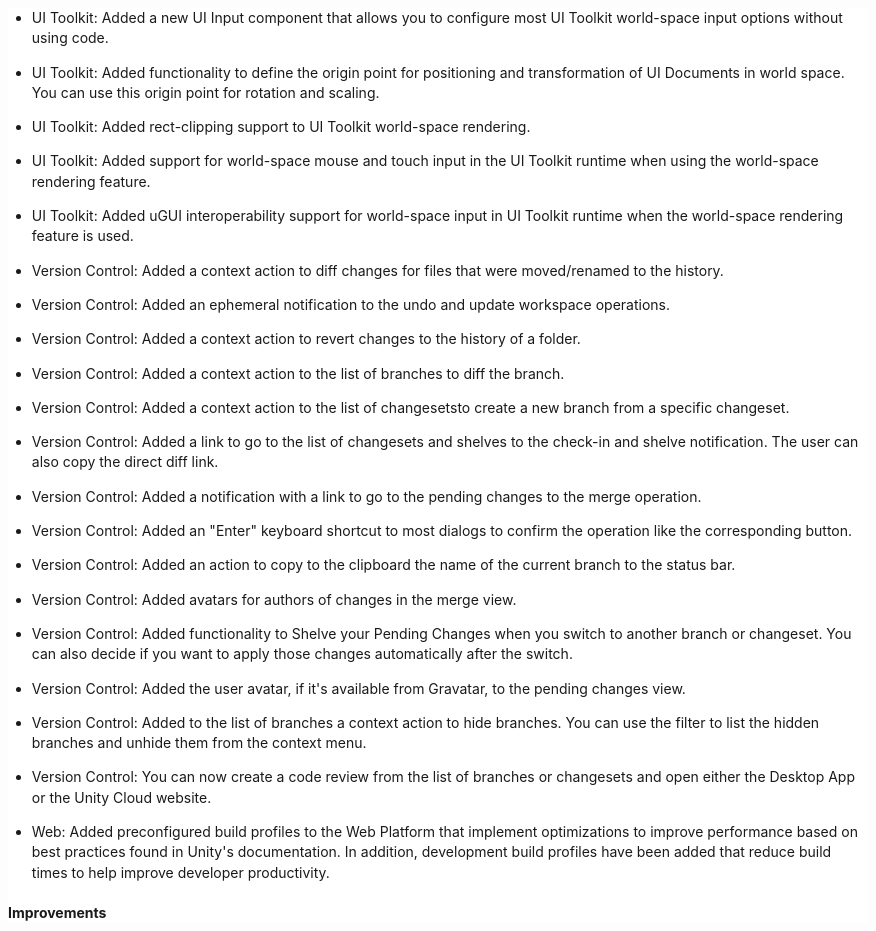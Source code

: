 - UI Toolkit: Added a new UI Input component that allows you to configure most UI Toolkit world-space input options without using code.

- UI Toolkit: Added functionality to define the origin point for positioning and transformation of UI Documents in world space. You can use this origin point for rotation and scaling.

- UI Toolkit: Added rect-clipping support to UI Toolkit world-space rendering.

- UI Toolkit: Added support for world-space mouse and touch input in the UI Toolkit runtime when using the world-space rendering feature.

- UI Toolkit: Added uGUI interoperability support for world-space input in UI Toolkit runtime when the world-space rendering feature is used.

- Version Control: Added  a context action to diff changes for files that were moved/renamed to the history.

- Version Control: Added  an ephemeral notification to the undo and update workspace operations.

- Version Control: Added a context action to revert changes to the history of a folder.

- Version Control: Added a context action to the list of branches to diff the branch.

- Version Control: Added a context action to the list of changesetsto create a new branch from a specific changeset.

- Version Control: Added a link to go to the list of changesets and shelves to the check-in and shelve notification. The user can also copy the direct diff link.

- Version Control: Added a notification with a link to go to the pending changes to the merge operation.

- Version Control: Added an "Enter" keyboard shortcut to most dialogs to confirm the operation like the corresponding button.

- Version Control: Added an action to copy to the clipboard the name of the current branch to the status bar.

- Version Control: Added avatars for authors of changes in the merge view.

- Version Control: Added functionality to Shelve your Pending Changes when you switch to another branch or changeset. You can also decide if you want to apply those changes automatically after the switch.

- Version Control: Added the user avatar, if it's available from Gravatar, to the pending changes view.

- Version Control: Added to the list of branches a context action to hide branches. You can use the filter to list the hidden branches and unhide them from the context menu.

- Version Control: You can now create a code review from the list of branches or changesets and open either the Desktop App or the Unity Cloud website.

- Web: Added preconfigured build profiles to the Web Platform that implement optimizations to improve performance based on best practices found in Unity's documentation. In addition, development build profiles have been added that reduce build times to help improve developer productivity.



#### Improvements
